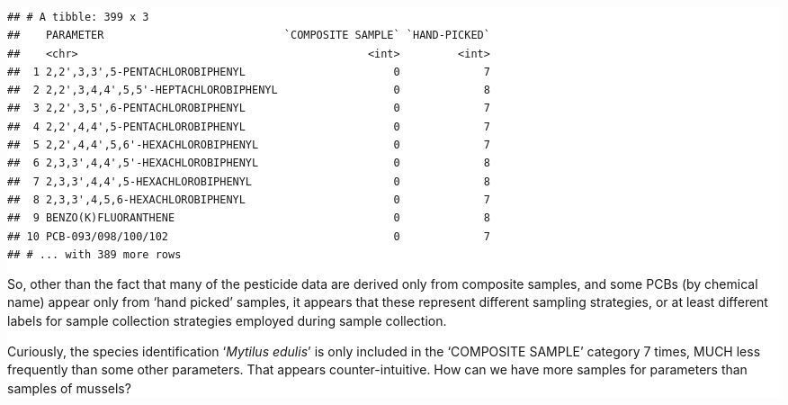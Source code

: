     ## # A tibble: 399 x 3
    ##    PARAMETER                            `COMPOSITE SAMPLE` `HAND-PICKED`
    ##    <chr>                                             <int>         <int>
    ##  1 2,2',3,3',5-PENTACHLOROBIPHENYL                       0             7
    ##  2 2,2',3,4,4',5,5'-HEPTACHLOROBIPHENYL                  0             8
    ##  3 2,2',3,5',6-PENTACHLOROBIPHENYL                       0             7
    ##  4 2,2',4,4',5-PENTACHLOROBIPHENYL                       0             7
    ##  5 2,2',4,4',5,6'-HEXACHLOROBIPHENYL                     0             7
    ##  6 2,3,3',4,4',5'-HEXACHLOROBIPHENYL                     0             8
    ##  7 2,3,3',4,4',5-HEXACHLOROBIPHENYL                      0             8
    ##  8 2,3,3',4,5,6-HEXACHLOROBIPHENYL                       0             7
    ##  9 BENZO(K)FLUORANTHENE                                  0             8
    ## 10 PCB-093/098/100/102                                   0             7
    ## # ... with 389 more rows

So, other than the fact that many of the pesticide data are derived only
from composite samples, and some PCBs (by chemical name) appear only
from ‘hand picked’ samples, it appears that these represent different
sampling strategies, or at least different labels for sample collection
strategies employed during sample collection.

Curiously, the species identification ‘*Mytilus edulis*’ is only
included in the ‘COMPOSITE SAMPLE’ category 7 times, MUCH less
frequently than some other parameters. That appears counter-intuitive.
How can we have more samples for parameters than samples of mussels?

